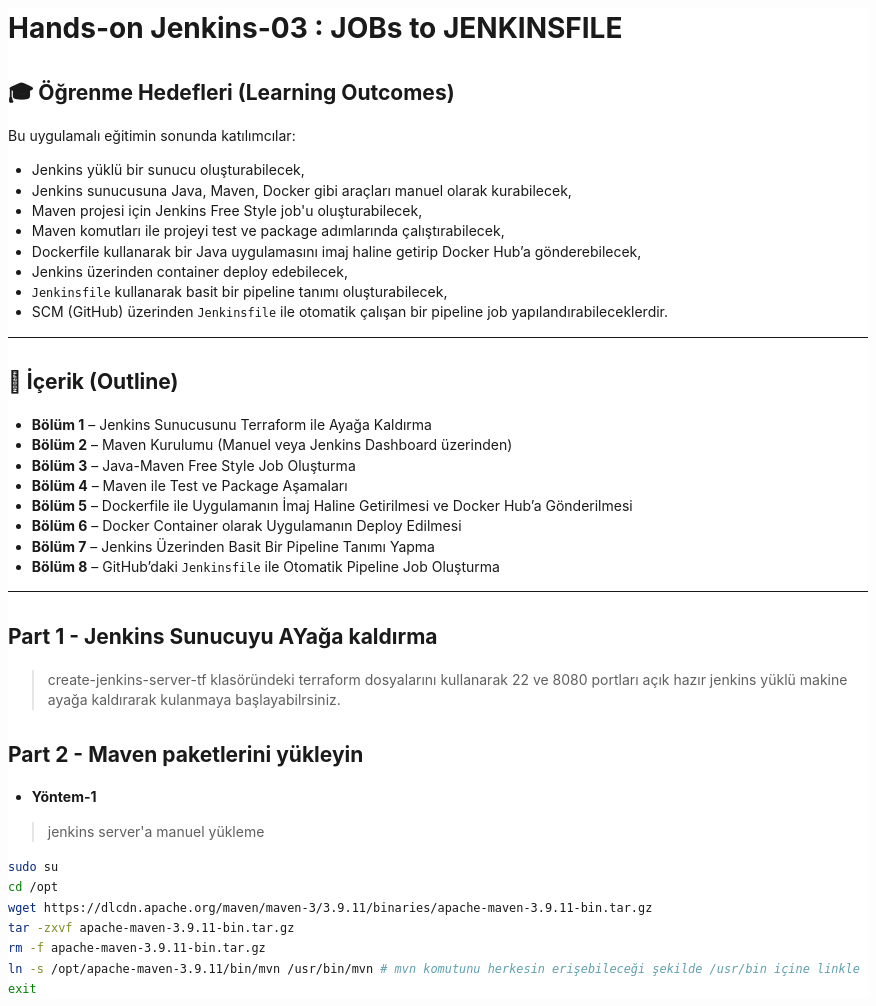 
# Hands-on Jenkins-03 : JOBs to JENKINSFILE

## 🎓 Öğrenme Hedefleri (Learning Outcomes)

Bu uygulamalı eğitimin sonunda katılımcılar:

* Jenkins yüklü bir sunucu oluşturabilecek,
* Jenkins sunucusuna Java, Maven, Docker gibi araçları manuel olarak kurabilecek,
* Maven projesi için Jenkins Free Style job'u oluşturabilecek,
* Maven komutları ile projeyi test ve package adımlarında çalıştırabilecek,
* Dockerfile kullanarak bir Java uygulamasını imaj haline getirip Docker Hub’a gönderebilecek,
* Jenkins üzerinden container deploy edebilecek,
* `Jenkinsfile` kullanarak basit bir pipeline tanımı oluşturabilecek,
* SCM (GitHub) üzerinden `Jenkinsfile` ile otomatik çalışan bir pipeline job yapılandırabileceklerdir.

---

## 📘 İçerik (Outline)

* **Bölüm 1** – Jenkins Sunucusunu Terraform ile Ayağa Kaldırma
* **Bölüm 2** – Maven Kurulumu (Manuel veya Jenkins Dashboard üzerinden)
* **Bölüm 3** – Java-Maven Free Style Job Oluşturma
* **Bölüm 4** – Maven ile Test ve Package Aşamaları
* **Bölüm 5** – Dockerfile ile Uygulamanın İmaj Haline Getirilmesi ve Docker Hub’a Gönderilmesi
* **Bölüm 6** – Docker Container olarak Uygulamanın Deploy Edilmesi
* **Bölüm 7** – Jenkins Üzerinden Basit Bir Pipeline Tanımı Yapma
* **Bölüm 8** – GitHub’daki `Jenkinsfile` ile Otomatik Pipeline Job Oluşturma

---

## Part 1 - Jenkins Sunucuyu AYağa kaldırma

> create-jenkins-server-tf klasöründeki terraform dosyalarını kullanarak 22 ve 8080 portları açık hazır jenkins yüklü makine ayağa kaldırarak kulanmaya başlayabilrsiniz.

## Part 2 - Maven paketlerini yükleyin

- **Yöntem-1**

> jenkins server'a manuel yükleme
  
```bash
sudo su
cd /opt
wget https://dlcdn.apache.org/maven/maven-3/3.9.11/binaries/apache-maven-3.9.11-bin.tar.gz
tar -zxvf apache-maven-3.9.11-bin.tar.gz
rm -f apache-maven-3.9.11-bin.tar.gz
ln -s /opt/apache-maven-3.9.11/bin/mvn /usr/bin/mvn # mvn komutunu herkesin erişebileceği şekilde /usr/bin içine linkle
exit
```

